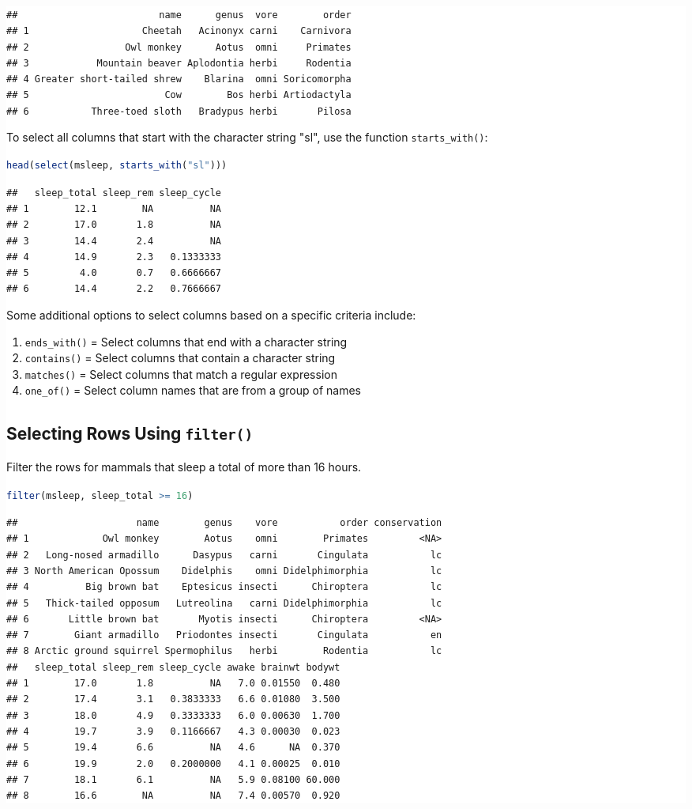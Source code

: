 ```
##                         name      genus  vore        order
## 1                    Cheetah   Acinonyx carni    Carnivora
## 2                 Owl monkey      Aotus  omni     Primates
## 3            Mountain beaver Aplodontia herbi     Rodentia
## 4 Greater short-tailed shrew    Blarina  omni Soricomorpha
## 5                        Cow        Bos herbi Artiodactyla
## 6           Three-toed sloth   Bradypus herbi       Pilosa
```

To select all columns that start with the character string "sl", use the function `starts_with()`:


```r
head(select(msleep, starts_with("sl")))
```

```
##   sleep_total sleep_rem sleep_cycle
## 1        12.1        NA          NA
## 2        17.0       1.8          NA
## 3        14.4       2.4          NA
## 4        14.9       2.3   0.1333333
## 5         4.0       0.7   0.6666667
## 6        14.4       2.2   0.7666667
```

Some additional options to select columns based on a specific criteria include:

1. `ends_with()` = Select columns that end with a character string
2. `contains()` = Select columns that contain a character string
3. `matches()` = Select columns that match a regular expression
4. `one_of()` = Select column names that are from a group of names



## Selecting Rows Using `filter()`

Filter the rows for mammals that sleep a total of more than 16 hours. 


```r
filter(msleep, sleep_total >= 16)
```

```
##                     name        genus    vore           order conservation
## 1             Owl monkey        Aotus    omni        Primates         <NA>
## 2   Long-nosed armadillo      Dasypus   carni       Cingulata           lc
## 3 North American Opossum    Didelphis    omni Didelphimorphia           lc
## 4          Big brown bat    Eptesicus insecti      Chiroptera           lc
## 5   Thick-tailed opposum   Lutreolina   carni Didelphimorphia           lc
## 6       Little brown bat       Myotis insecti      Chiroptera         <NA>
## 7        Giant armadillo   Priodontes insecti       Cingulata           en
## 8 Arctic ground squirrel Spermophilus   herbi        Rodentia           lc
##   sleep_total sleep_rem sleep_cycle awake brainwt bodywt
## 1        17.0       1.8          NA   7.0 0.01550  0.480
## 2        17.4       3.1   0.3833333   6.6 0.01080  3.500
## 3        18.0       4.9   0.3333333   6.0 0.00630  1.700
## 4        19.7       3.9   0.1166667   4.3 0.00030  0.023
## 5        19.4       6.6          NA   4.6      NA  0.370
## 6        19.9       2.0   0.2000000   4.1 0.00025  0.010
## 7        18.1       6.1          NA   5.9 0.08100 60.000
## 8        16.6        NA          NA   7.4 0.00570  0.920
```
